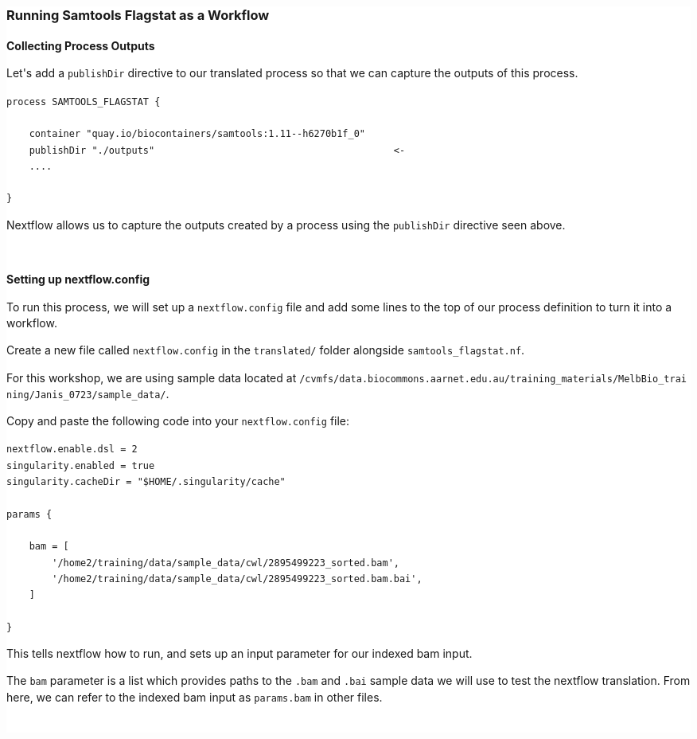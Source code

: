 ### Running Samtools Flagstat as a Workflow

**Collecting Process Outputs**

Let's add a `publishDir` directive to our translated process so that we can capture the outputs of this process.

```
process SAMTOOLS_FLAGSTAT {

    container "quay.io/biocontainers/samtools:1.11--h6270b1f_0"
    publishDir "./outputs"                                          <-
    ....

}                          
```

Nextflow allows us to capture the outputs created by a process using the `publishDir` directive seen above. 

<br>

**Setting up nextflow.config**

To run this process, we will set up a `nextflow.config` file and add some lines to the top of our process definition to turn it into a workflow.

Create a new file called `nextflow.config` in the `translated/` folder alongside `samtools_flagstat.nf`. 

For this workshop, we are using sample data located at `/cvmfs/data.biocommons.aarnet.edu.au/training_materials/MelbBio_training/Janis_0723/sample_data/`.

Copy and paste the following code into your `nextflow.config` file: 

```
nextflow.enable.dsl = 2
singularity.enabled = true
singularity.cacheDir = "$HOME/.singularity/cache"

params {

    bam = [
        '/home2/training/data/sample_data/cwl/2895499223_sorted.bam',
        '/home2/training/data/sample_data/cwl/2895499223_sorted.bam.bai',
    ]

}
```

This tells nextflow how to run, and sets up an input parameter for our indexed bam input.

The `bam` parameter is a list which provides paths to the `.bam` and `.bai` sample data we will use to test the nextflow translation. From here, we can refer to the indexed bam input as `params.bam` in other files.

<br>
